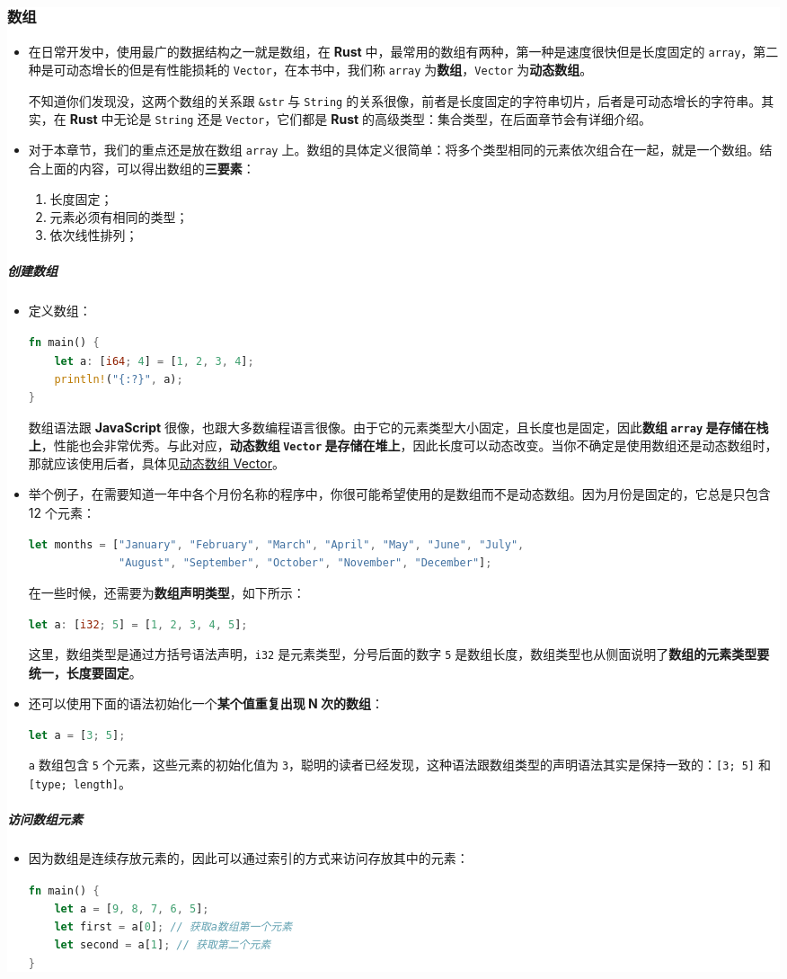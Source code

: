

### 数组

- 在日常开发中，使用最广的数据结构之一就是数组，在 **Rust** 中，最常用的数组有两种，第一种是速度很快但是长度固定的 `array`，第二种是可动态增长的但是有性能损耗的 `Vector`，在本书中，我们称 `array` 为**数组**，`Vector` 为**动态数组**。

  不知道你们发现没，这两个数组的关系跟 `&str` 与 `String` 的关系很像，前者是长度固定的字符串切片，后者是可动态增长的字符串。其实，在 **Rust** 中无论是 `String` 还是 `Vector`，它们都是 **Rust** 的高级类型：集合类型，在后面章节会有详细介绍。

- 对于本章节，我们的重点还是放在数组 `array` 上。数组的具体定义很简单：将多个类型相同的元素依次组合在一起，就是一个数组。结合上面的内容，可以得出数组的**三要素**：

  1. 长度固定；
  2. 元素必须有相同的类型；
  3. 依次线性排列；

##### 创建数组

- 定义数组：

  ```rust
  fn main() {
      let a: [i64; 4] = [1, 2, 3, 4];
      println!("{:?}", a);
  }
  ```

  数组语法跟 **JavaScript** 很像，也跟大多数编程语言很像。由于它的元素类型大小固定，且长度也是固定，因此**数组 `array` 是存储在栈上**，性能也会非常优秀。与此对应，**动态数组 `Vector` 是存储在堆上**，因此长度可以动态改变。当你不确定是使用数组还是动态数组时，那就应该使用后者，具体见[动态数组 Vector](https://course.rs/basic/collections/vector.html)。

- 举个例子，在需要知道一年中各个月份名称的程序中，你很可能希望使用的是数组而不是动态数组。因为月份是固定的，它总是只包含 12 个元素：

  ```rust
  let months = ["January", "February", "March", "April", "May", "June", "July",
                "August", "September", "October", "November", "December"];
  ```

  在一些时候，还需要为**数组声明类型**，如下所示：

  ```rust
  let a: [i32; 5] = [1, 2, 3, 4, 5];
  ```

  这里，数组类型是通过方括号语法声明，`i32` 是元素类型，分号后面的数字 `5` 是数组长度，数组类型也从侧面说明了**数组的元素类型要统一，长度要固定**。

- 还可以使用下面的语法初始化一个**某个值重复出现 N 次的数组**：

  ```rust
  let a = [3; 5];
  ```

  `a` 数组包含 `5` 个元素，这些元素的初始化值为 `3`，聪明的读者已经发现，这种语法跟数组类型的声明语法其实是保持一致的：`[3; 5]` 和 `[type; length]`。

##### 访问数组元素

- 因为数组是连续存放元素的，因此可以通过索引的方式来访问存放其中的元素：

  ```rust
  fn main() {
      let a = [9, 8, 7, 6, 5];
      let first = a[0]; // 获取a数组第一个元素
      let second = a[1]; // 获取第二个元素
  }
  ```
